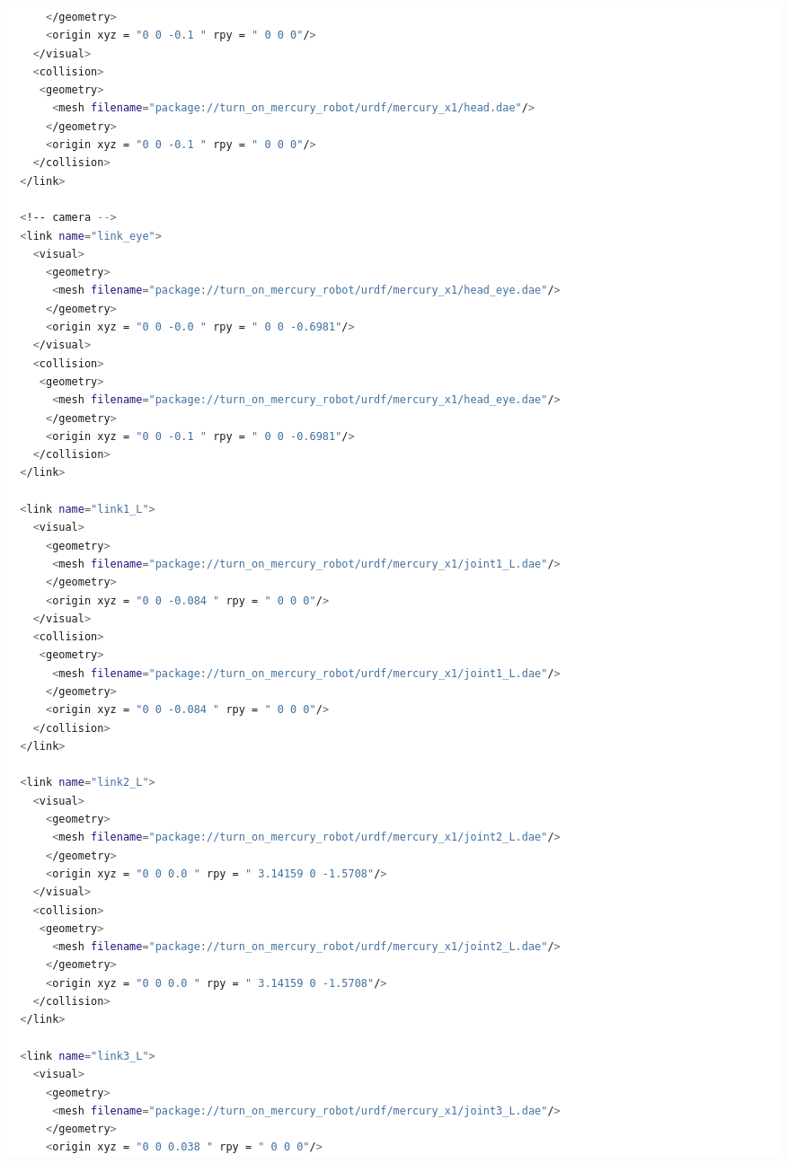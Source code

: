 ```bash
      </geometry>
      <origin xyz = "0 0 -0.1 " rpy = " 0 0 0"/>
    </visual>
    <collision>
     <geometry>
       <mesh filename="package://turn_on_mercury_robot/urdf/mercury_x1/head.dae"/>
      </geometry>
      <origin xyz = "0 0 -0.1 " rpy = " 0 0 0"/>
    </collision>
  </link>

  <!-- camera -->
  <link name="link_eye">
    <visual>
      <geometry>
       <mesh filename="package://turn_on_mercury_robot/urdf/mercury_x1/head_eye.dae"/>
      </geometry>
      <origin xyz = "0 0 -0.0 " rpy = " 0 0 -0.6981"/>
    </visual>
    <collision>
     <geometry>
       <mesh filename="package://turn_on_mercury_robot/urdf/mercury_x1/head_eye.dae"/>
      </geometry>
      <origin xyz = "0 0 -0.1 " rpy = " 0 0 -0.6981"/>
    </collision>
  </link>

  <link name="link1_L">
    <visual>
      <geometry>
       <mesh filename="package://turn_on_mercury_robot/urdf/mercury_x1/joint1_L.dae"/>
      </geometry>
      <origin xyz = "0 0 -0.084 " rpy = " 0 0 0"/>
    </visual>
    <collision>
     <geometry>
       <mesh filename="package://turn_on_mercury_robot/urdf/mercury_x1/joint1_L.dae"/>
      </geometry>
      <origin xyz = "0 0 -0.084 " rpy = " 0 0 0"/>
    </collision>
  </link>

  <link name="link2_L">
    <visual>
      <geometry>
       <mesh filename="package://turn_on_mercury_robot/urdf/mercury_x1/joint2_L.dae"/>
      </geometry>
      <origin xyz = "0 0 0.0 " rpy = " 3.14159 0 -1.5708"/>
    </visual>
    <collision>
     <geometry>
       <mesh filename="package://turn_on_mercury_robot/urdf/mercury_x1/joint2_L.dae"/>
      </geometry>
      <origin xyz = "0 0 0.0 " rpy = " 3.14159 0 -1.5708"/>
    </collision>
  </link>

  <link name="link3_L">
    <visual>
      <geometry>
       <mesh filename="package://turn_on_mercury_robot/urdf/mercury_x1/joint3_L.dae"/>
      </geometry>
      <origin xyz = "0 0 0.038 " rpy = " 0 0 0"/>
```
